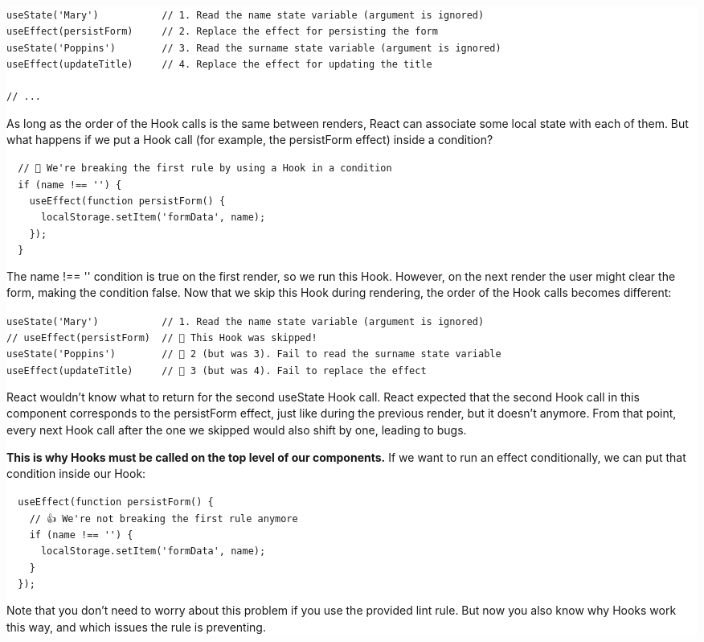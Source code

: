 ```
useState('Mary')           // 1. Read the name state variable (argument is ignored)
useEffect(persistForm)     // 2. Replace the effect for persisting the form
useState('Poppins')        // 3. Read the surname state variable (argument is ignored)
useEffect(updateTitle)     // 4. Replace the effect for updating the title

// ...
```
As long as the order of the Hook calls is the same between renders, React can associate some local state with each of them. But what happens if we put a Hook call (for example, the persistForm effect) inside a condition?
```
  // 🔴 We're breaking the first rule by using a Hook in a condition
  if (name !== '') {
    useEffect(function persistForm() {
      localStorage.setItem('formData', name);
    });
  }
```
The name !== '' condition is true on the first render, so we run this Hook. However, on the next render the user might clear the form, making the condition false. Now that we skip this Hook during rendering, the order of the Hook calls becomes different:
```
useState('Mary')           // 1. Read the name state variable (argument is ignored)
// useEffect(persistForm)  // 🔴 This Hook was skipped!
useState('Poppins')        // 🔴 2 (but was 3). Fail to read the surname state variable
useEffect(updateTitle)     // 🔴 3 (but was 4). Fail to replace the effect
```
React wouldn’t know what to return for the second useState Hook call. React expected that the second Hook call in this component corresponds to the persistForm effect, just like during the previous render, but it doesn’t anymore. From that point, every next Hook call after the one we skipped would also shift by one, leading to bugs.

**This is why Hooks must be called on the top level of our components.** If we want to run an effect conditionally, we can put that condition inside our Hook:
```
  useEffect(function persistForm() {
    // 👍 We're not breaking the first rule anymore
    if (name !== '') {
      localStorage.setItem('formData', name);
    }
  });
```
Note that you don’t need to worry about this problem if you use the provided lint rule. But now you also know why Hooks work this way, and which issues the rule is preventing.